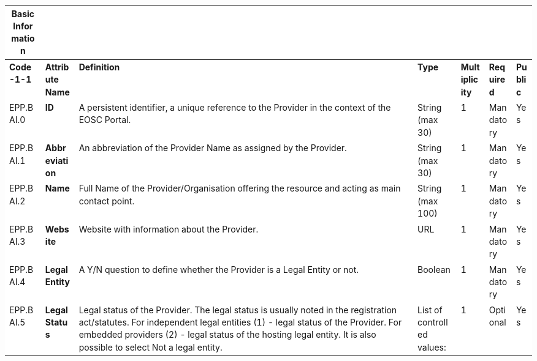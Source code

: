 | **Basic Information**             |                            |                                                                                                                                                                                                                                                                                                                                                                                                                                                                                                                  |                            |              |           |        |
|-------------------------------|----------------------------|------------------------------------------------------------------------------------------------------------------------------------------------------------------------------------------------------------------------------------------------------------------------------------------------------------------------------------------------------------------------------------------------------------------------------------------------------------------------------------------------------------------|----------------------------|--------------|-----------|--------|
| **Code-1-1**                          | **Attribute Name**             | **Definition**                                                                                                                                                                                                                                                                                                                                                                                                                                                                                                       | **Type**                       | **Multiplicity** | **Required**  | **Public** |
| EPP.BAI.0                     | **ID**                         | A persistent identifier, a unique reference to the Provider in the context of the EOSC Portal.                                                                                                                                                                                                                                                                                                                                                                                                                   | String (max 30)            | 1            | Mandatory | Yes    |
| EPP.BAI.1                     | **Abbreviation**               | An abbreviation of the Provider Name as assigned by the Provider.                                                                                                                                                                                                                                                                                                                                                                                                                                                | String (max 30)            | 1            | Mandatory | Yes    |
| EPP.BAI.2                     | **Name**                       | Full Name of the Provider/Organisation offering the resource and acting as main contact point.                                                                                                                                                                                                                                                                                                                                                                                                                   | String (max 100)           | 1            | Mandatory | Yes    |
| EPP.BAI.3                     | **Website**                    | Website with information about the Provider.                                                                                                                                                                                                                                                                                                                                                                                                                                                                     | URL                        | 1            | Mandatory | Yes    |
| EPP.BAI.4                     | **Legal Entity**               | A Y/N question to define whether the Provider is a Legal Entity or not.                                                                                                                                                                                                                                                                                                                                                                                                                                          | Boolean                    | 1            | Mandatory | Yes    |
| EPP.BAI.5                     | **Legal Status**               | Legal status of the Provider. The legal status is usually noted in the registration act/statutes. For independent legal entities (1) - legal status of the Provider. For embedded providers (2) - legal status of the hosting legal entity. It is also possible to select Not a legal entity.                                                                                                                                                                                                                    | List of controlled values: | 1            | Optional  | Yes    |